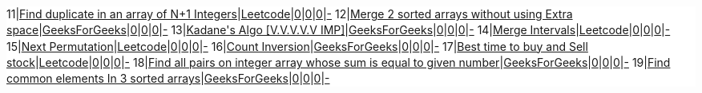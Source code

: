 11|[Find duplicate in an array of N+1 Integers](https://github.com/lokeshrookie/Database/Arrays/Find%20duplicate%20in%20an%20array%20of%20N%2B1%20Integers)|[Leetcode](https://leetcode.com/problems/find-the-duplicate-number/)|[0](https://github.com/lokeshrookie/Database/Arrays/Find%20duplicate%20in%20an%20array%20of%20N%2B1%20Integers/C%2B%2B)|[0](https://github.com/lokeshrookie/Database/Arrays/Find%20duplicate%20in%20an%20array%20of%20N%2B1%20Integers/Java)|[0](https://github.com/lokeshrookie/Database/Arrays/Find%20duplicate%20in%20an%20array%20of%20N%2B1%20Integers/Python)|[-](https://github.com/lokeshrookie/Database/Arrays/Find%20duplicate%20in%20an%20array%20of%20N%2B1%20Integers/Other%20Languages)
12|[Merge 2 sorted arrays without using Extra space](https://github.com/lokeshrookie/Database/Arrays/Merge%202%20sorted%20arrays%20without%20using%20Extra%20space)|[GeeksForGeeks](https://practice.geeksforgeeks.org/problems/merge-two-sorted-arrays5135/1)|[0](https://github.com/lokeshrookie/Database/Arrays/Merge%202%20sorted%20arrays%20without%20using%20Extra%20space/C%2B%2B)|[0](https://github.com/lokeshrookie/Database/Arrays/Merge%202%20sorted%20arrays%20without%20using%20Extra%20space/Java)|[0](https://github.com/lokeshrookie/Database/Arrays/Merge%202%20sorted%20arrays%20without%20using%20Extra%20space/Python)|[-](https://github.com/lokeshrookie/Database/Arrays/Merge%202%20sorted%20arrays%20without%20using%20Extra%20space/Other%20Languages)
13|[Kadane's Algo [V.V.V.V.V IMP]](https://github.com/lokeshrookie/Database/Arrays/Kadane's%20Algo%20%5BV.V.V.V.V%20IMP%5D)|[GeeksForGeeks](https://practice.geeksforgeeks.org/problems/kadanes-algorithm/0)|[0](https://github.com/lokeshrookie/Database/Arrays/Kadane's%20Algo%20%5BV.V.V.V.V%20IMP%5D/C%2B%2B)|[0](https://github.com/lokeshrookie/Database/Arrays/Kadane's%20Algo%20%5BV.V.V.V.V%20IMP%5D/Java)|[0](https://github.com/lokeshrookie/Database/Arrays/Kadane's%20Algo%20%5BV.V.V.V.V%20IMP%5D/Python)|[-](https://github.com/lokeshrookie/Database/Arrays/Kadane's%20Algo%20%5BV.V.V.V.V%20IMP%5D/Other%20Languages)
14|[Merge Intervals](https://github.com/lokeshrookie/Database/Arrays/Merge%20Intervals)|[Leetcode](https://leetcode.com/problems/merge-intervals/)|[0](https://github.com/lokeshrookie/Database/Arrays/Merge%20Intervals/C%2B%2B)|[0](https://github.com/lokeshrookie/Database/Arrays/Merge%20Intervals/Java)|[0](https://github.com/lokeshrookie/Database/Arrays/Merge%20Intervals/Python)|[-](https://github.com/lokeshrookie/Database/Arrays/Merge%20Intervals/Other%20Languages)
15|[Next Permutation](https://github.com/lokeshrookie/Database/Arrays/Next%20Permutation)|[Leetcode](https://leetcode.com/problems/next-permutation/)|[0](https://github.com/lokeshrookie/Database/Arrays/Next%20Permutation/C%2B%2B)|[0](https://github.com/lokeshrookie/Database/Arrays/Next%20Permutation/Java)|[0](https://github.com/lokeshrookie/Database/Arrays/Next%20Permutation/Python)|[-](https://github.com/lokeshrookie/Database/Arrays/Next%20Permutation/Other%20Languages)
16|[Count Inversion](https://github.com/lokeshrookie/Database/Arrays/Count%20Inversion)|[GeeksForGeeks](https://practice.geeksforgeeks.org/problems/inversion-of-array/0)|[0](https://github.com/lokeshrookie/Database/Arrays/Count%20Inversion/C%2B%2B)|[0](https://github.com/lokeshrookie/Database/Arrays/Count%20Inversion/Java)|[0](https://github.com/lokeshrookie/Database/Arrays/Count%20Inversion/Python)|[-](https://github.com/lokeshrookie/Database/Arrays/Count%20Inversion/Other%20Languages)
17|[Best time to buy and Sell stock](https://github.com/lokeshrookie/Database/Arrays/Best%20time%20to%20buy%20and%20Sell%20stock)|[Leetcode](https://leetcode.com/problems/best-time-to-buy-and-sell-stock/)|[0](https://github.com/lokeshrookie/Database/Arrays/Best%20time%20to%20buy%20and%20Sell%20stock/C%2B%2B)|[0](https://github.com/lokeshrookie/Database/Arrays/Best%20time%20to%20buy%20and%20Sell%20stock/Java)|[0](https://github.com/lokeshrookie/Database/Arrays/Best%20time%20to%20buy%20and%20Sell%20stock/Python)|[-](https://github.com/lokeshrookie/Database/Arrays/Best%20time%20to%20buy%20and%20Sell%20stock/Other%20Languages)
18|[Find all pairs on integer array whose sum is equal to given number](https://github.com/lokeshrookie/Database/Arrays/Find%20all%20pairs%20on%20integer%20array%20whose%20sum%20is%20equal%20to%20given%20number)|[GeeksForGeeks](https://practice.geeksforgeeks.org/problems/count-pairs-with-given-sum5022/1)|[0](https://github.com/lokeshrookie/Database/Arrays/Find%20all%20pairs%20on%20integer%20array%20whose%20sum%20is%20equal%20to%20given%20number/C%2B%2B)|[0](https://github.com/lokeshrookie/Database/Arrays/Find%20all%20pairs%20on%20integer%20array%20whose%20sum%20is%20equal%20to%20given%20number/Java)|[0](https://github.com/lokeshrookie/Database/Arrays/Find%20all%20pairs%20on%20integer%20array%20whose%20sum%20is%20equal%20to%20given%20number/Python)|[-](https://github.com/lokeshrookie/Database/Arrays/Find%20all%20pairs%20on%20integer%20array%20whose%20sum%20is%20equal%20to%20given%20number/Other%20Languages)
19|[Find common elements In 3 sorted arrays](https://github.com/lokeshrookie/Database/Arrays/Find%20common%20elements%20In%203%20sorted%20arrays)|[GeeksForGeeks](https://practice.geeksforgeeks.org/problems/common-elements1132/1)|[0](https://github.com/lokeshrookie/Database/Arrays/Find%20common%20elements%20In%203%20sorted%20arrays/C%2B%2B)|[0](https://github.com/lokeshrookie/Database/Arrays/Find%20common%20elements%20In%203%20sorted%20arrays/Java)|[0](https://github.com/lokeshrookie/Database/Arrays/Find%20common%20elements%20In%203%20sorted%20arrays/Python)|[-](https://github.com/lokeshrookie/Database/Arrays/Find%20common%20elements%20In%203%20sorted%20arrays/Other%20Languages)